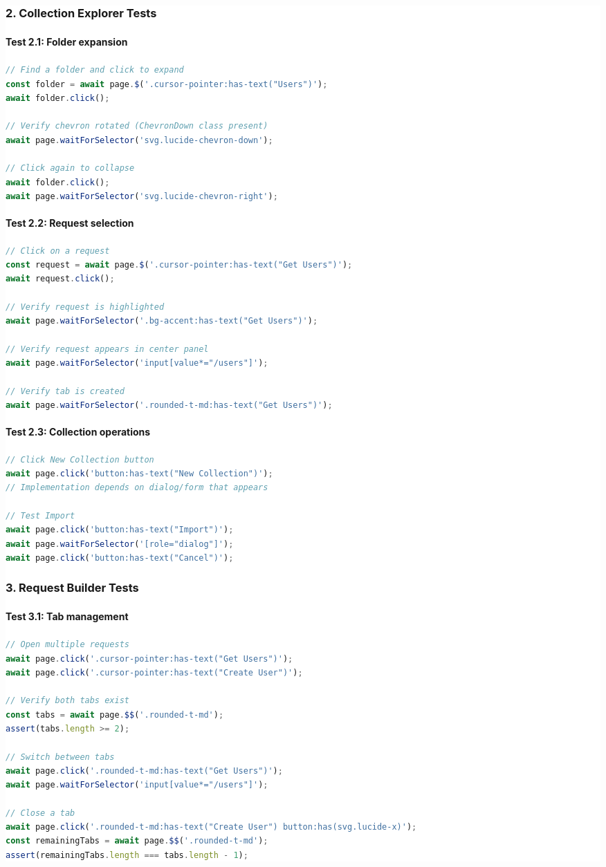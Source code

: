 ### 2. Collection Explorer Tests

#### Test 2.1: Folder expansion
```javascript
// Find a folder and click to expand
const folder = await page.$('.cursor-pointer:has-text("Users")');
await folder.click();

// Verify chevron rotated (ChevronDown class present)
await page.waitForSelector('svg.lucide-chevron-down');

// Click again to collapse
await folder.click();
await page.waitForSelector('svg.lucide-chevron-right');
```

#### Test 2.2: Request selection
```javascript
// Click on a request
const request = await page.$('.cursor-pointer:has-text("Get Users")');
await request.click();

// Verify request is highlighted
await page.waitForSelector('.bg-accent:has-text("Get Users")');

// Verify request appears in center panel
await page.waitForSelector('input[value*="/users"]');

// Verify tab is created
await page.waitForSelector('.rounded-t-md:has-text("Get Users")');
```

#### Test 2.3: Collection operations
```javascript
// Click New Collection button
await page.click('button:has-text("New Collection")');
// Implementation depends on dialog/form that appears

// Test Import
await page.click('button:has-text("Import")');
await page.waitForSelector('[role="dialog"]');
await page.click('button:has-text("Cancel")');
```

### 3. Request Builder Tests

#### Test 3.1: Tab management
```javascript
// Open multiple requests
await page.click('.cursor-pointer:has-text("Get Users")');
await page.click('.cursor-pointer:has-text("Create User")');

// Verify both tabs exist
const tabs = await page.$$('.rounded-t-md');
assert(tabs.length >= 2);

// Switch between tabs
await page.click('.rounded-t-md:has-text("Get Users")');
await page.waitForSelector('input[value*="/users"]');

// Close a tab
await page.click('.rounded-t-md:has-text("Create User") button:has(svg.lucide-x)');
const remainingTabs = await page.$$('.rounded-t-md');
assert(remainingTabs.length === tabs.length - 1);
```